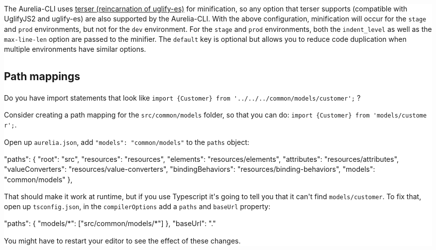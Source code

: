 The Aurelia-CLI uses [terser (reincarnation of uglify-es)](https://github.com/fabiosantoscode/terser) for minification, so any option that terser supports (compatible with UglifyJS2 and uglify-es) are also supported by the Aurelia-CLI. With the above configuration, minification will occur for the `stage` and `prod` environments, but not for the `dev` environment. For the `stage` and `prod` environments, both the `indent_level` as well as the `max-line-len` option are passed to the minifier. The `default` key is optional but allows you to reduce code duplication when multiple environments have similar options.

## Path mappings

Do you have import statements that look like `import {Customer} from '../../../common/models/customer';` ?

Consider creating a path mapping for the `src/common/models` folder, so that you can do: `import {Customer} from 'models/customer';`.

Open up `aurelia.json`, add `"models": "common/models"` to the `paths` object:

<code-listing heading="Path mappings">
  <source-code lang="JavaScript">
  "paths": {
    "root": "src",
    "resources": "resources",
    "elements": "resources/elements",
    "attributes": "resources/attributes",
    "valueConverters": "resources/value-converters",
    "bindingBehaviors": "resources/binding-behaviors",
    "models": "common/models"
  },
  </source-code>
</code-listing>

That should make it work at runtime, but if you use Typescript it's going to tell you that it can't find `models/customer`. To fix that, open up `tsconfig.json`, in the `compilerOptions` add a `paths` and `baseUrl` property:

<code-listing heading="tsconfig.json path mappings">
  <source-code lang="JavaScript">
    "paths": {
      "models/*": ["src/common/models/*"]
    },
    "baseUrl": "."
  </source-code>
</code-listing>

You might have to restart your editor to see the effect of these changes.
